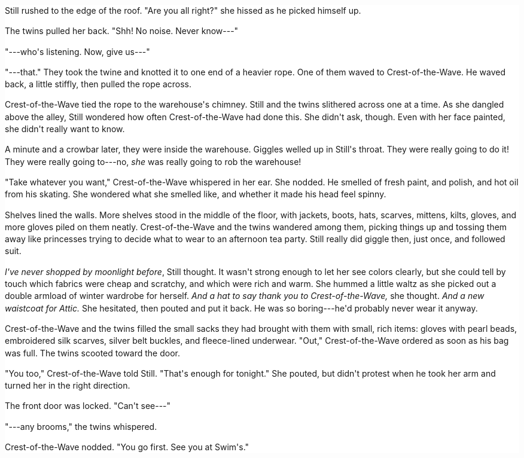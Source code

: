 Still rushed to the edge of the roof. "Are you all right?" she hissed
as he picked himself up.

The twins pulled her back. "Shh! No noise. Never know---"

"---who's listening. Now, give us---"

"---that." They took the twine and knotted it to one end of a heavier
rope. One of them waved to Crest-of-the-Wave. He waved back, a little
stiffly, then pulled the rope across.

Crest-of-the-Wave tied the rope to the warehouse's chimney. Still and
the twins slithered across one at a time. As she dangled above the
alley, Still wondered how often Crest-of-the-Wave had done this. She
didn't ask, though. Even with her face painted, she didn't really want
to know.

A minute and a crowbar later, they were inside the warehouse. Giggles
welled up in Still's throat. They were really going to do it! They were
really going to---no, *she* was really going to rob the warehouse!

"Take whatever you want," Crest-of-the-Wave whispered in her ear. She
nodded. He smelled of fresh paint, and polish, and hot oil from his
skating. She wondered what she smelled like, and whether it made his
head feel spinny.

Shelves lined the walls. More shelves stood in the middle of the floor,
with jackets, boots, hats, scarves, mittens, kilts, gloves, and more
gloves piled on them neatly. Crest-of-the-Wave and the twins wandered
among them, picking things up and tossing them away like princesses
trying to decide what to wear to an afternoon tea party. Still really
did giggle then, just once, and followed suit.

*I've never shopped by moonlight before*, Still thought. It wasn't
strong enough to let her see colors clearly, but she could tell by touch
which fabrics were cheap and scratchy, and which were rich and warm. She
hummed a little waltz as she picked out a double armload of winter
wardrobe for herself. *And a hat to say thank you to Crest-of-the-Wave,*
she thought. *And a new waistcoat for Attic.* She hesitated, then pouted
and put it back. He was so boring---he'd probably never wear it anyway.

Crest-of-the-Wave and the twins filled the small sacks they had brought
with them with small, rich items: gloves with pearl beads, embroidered
silk scarves, silver belt buckles, and fleece-lined underwear. "Out,"
Crest-of-the-Wave ordered as soon as his bag was full. The twins scooted
toward the door.

"You too," Crest-of-the-Wave told Still. "That's enough for
tonight." She pouted, but didn't protest when he took her arm and
turned her in the right direction.

The front door was locked. "Can't see---"

"---any brooms," the twins whispered.

Crest-of-the-Wave nodded. "You go first. See you at Swim's."
